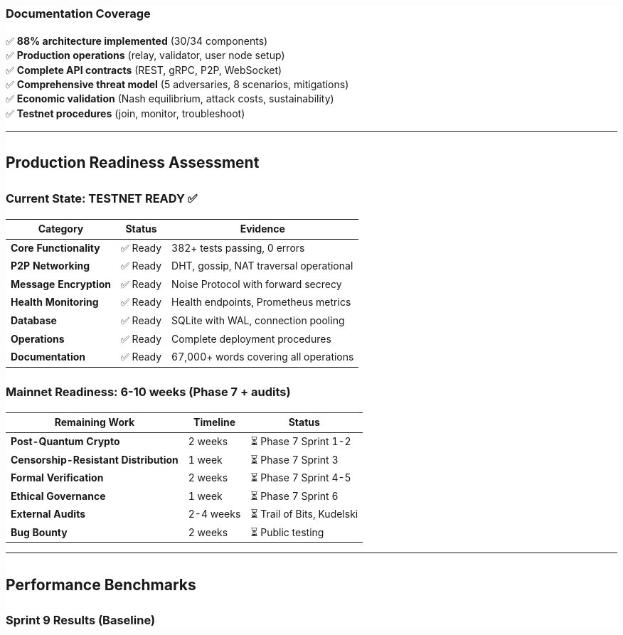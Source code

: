 ### Documentation Coverage

✅ **88% architecture implemented** (30/34 components)  
✅ **Production operations** (relay, validator, user node setup)  
✅ **Complete API contracts** (REST, gRPC, P2P, WebSocket)  
✅ **Comprehensive threat model** (5 adversaries, 8 scenarios, mitigations)  
✅ **Economic validation** (Nash equilibrium, attack costs, sustainability)  
✅ **Testnet procedures** (join, monitor, troubleshoot)

---

## Production Readiness Assessment

### Current State: **TESTNET READY ✅**

| Category | Status | Evidence |
|----------|--------|----------|
| **Core Functionality** | ✅ Ready | 382+ tests passing, 0 errors |
| **P2P Networking** | ✅ Ready | DHT, gossip, NAT traversal operational |
| **Message Encryption** | ✅ Ready | Noise Protocol with forward secrecy |
| **Health Monitoring** | ✅ Ready | Health endpoints, Prometheus metrics |
| **Database** | ✅ Ready | SQLite with WAL, connection pooling |
| **Operations** | ✅ Ready | Complete deployment procedures |
| **Documentation** | ✅ Ready | 67,000+ words covering all operations |

### Mainnet Readiness: **6-10 weeks** (Phase 7 + audits)

| Remaining Work | Timeline | Status |
|----------------|----------|--------|
| **Post-Quantum Crypto** | 2 weeks | ⏳ Phase 7 Sprint 1-2 |
| **Censorship-Resistant Distribution** | 1 week | ⏳ Phase 7 Sprint 3 |
| **Formal Verification** | 2 weeks | ⏳ Phase 7 Sprint 4-5 |
| **Ethical Governance** | 1 week | ⏳ Phase 7 Sprint 6 |
| **External Audits** | 2-4 weeks | ⏳ Trail of Bits, Kudelski |
| **Bug Bounty** | 2 weeks | ⏳ Public testing |

---

## Performance Benchmarks

### Sprint 9 Results (Baseline)
